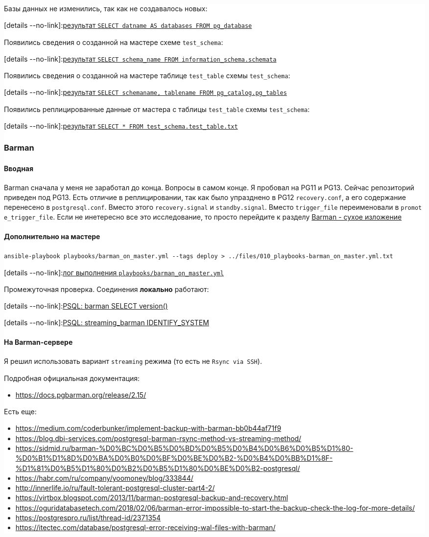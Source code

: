 Базы данных не изменились, так как не создавалось новых:

[details --no-link]:[результат `SELECT datname AS databases FROM pg_database`](./040/files/005_replica_check_after-SELECT-datname-AS-database_name-FROM-pg_database-.txt)

Появились сведения о созданной на мастере схеме `test_schema`:

[details --no-link]:[результат `SELECT schema_name FROM information_schema.schemata`](./040/files/005_replica_check_after-SELECT-schema_name-FROM-information_schema.schemata-.txt)

Появились сведения о созданной на мастере таблице `test_table` схемы `test_schema`:

[details --no-link]:[результат `SELECT schemaname, tablename FROM pg_catalog.pg_tables`](./040/files/005_replica_check_after-SELECT-schemaname_-tablename-FROM-pg_catalog.pg_tables-.txt)

Появились реплицированные данные от мастера с таблицы `test_table` схемы `test_schema`:

[details --no-link]:[результат `SELECT * FROM test_schema.test_table.txt`](./040/files/005_replica_check_after-SELECT-*-FROM-test_schema.test_table-.txt)

### Barman

#### Вводная 

Barman сначала у меня не заработал до конца. Вопросы в самом конце. Я пробовал на PG11 и PG13. Сейчас репозиторий приведен под PG13. Есть отличие в реплицировании, так как было упразднено в PG12 `recovery.conf`, а его содержание перенесено в `postgresql.conf`.  Вместо этого `recovery.signal` и `standby.signal`. Вместо `trigger_file` переименовали в `promote_trigger_file`. Если не инетересно все это исследование, то просто перейдите к разделу [Barman - сухое изложение](https://github.com/BorisPlus/otus_linux/blob/master/040.md#barman---%D1%81%D1%83%D1%85%D0%BE%D0%B5-%D0%B8%D0%B7%D0%BB%D0%BE%D0%B6%D0%B5%D0%BD%D0%B8%D0%B5)

#### Дополнительно на мастере

```shell
ansible-playbook playbooks/barman_on_master.yml --tags deploy > ../files/010_playbooks-barman_on_master.yml.txt
```

[details --no-link]:[лог выполнения `playbooks/barman_on_master.yml`](./040/files/010_playbooks-barman_on_master.yml.txt)

Промежуточная проверка. Соединения __локально__ работают:

[details --no-link]:[PSQL: barman SELECT version()](./040/files/010_master-local_access_check-psql--c-SELECT-version()--U-barman--h-127.0.0.1-postgres.txt)

[details --no-link]:[PSQL: streaming_barman IDENTIFY_SYSTEM](./040/files/010_master-local_access_check-psql--U-streaming_barman--h-127.0.0.1--c-"IDENTIFY_SYSTEM"-replication=1.txt)

#### На Barman-сервере

Я решил использовать вариант `streaming` режима (то есть не `Rsync via SSH`).

Подробная официальная документация:
* https://docs.pgbarman.org/release/2.15/

Есть еще:
* https://medium.com/coderbunker/implement-backup-with-barman-bb0b44af71f9
* https://blog.dbi-services.com/postgresql-barman-rsync-method-vs-streaming-method/
* https://sidmid.ru/barman-%D0%BC%D0%B5%D0%BD%D0%B5%D0%B4%D0%B6%D0%B5%D1%80-%D0%B1%D1%8D%D0%BA%D0%B0%D0%BF%D0%BE%D0%B2-%D0%B4%D0%BB%D1%8F-%D1%81%D0%B5%D1%80%D0%B2%D0%B5%D1%80%D0%BE%D0%B2-postgresql/
* https://habr.com/ru/company/yoomoney/blog/333844/
* http://innerlife.io/ru/fault-tolerant-postgresql-cluster-part4-2/
* https://virtbox.blogspot.com/2013/11/barman-postgresql-backup-and-recovery.html
* https://oguridatabasetech.com/2018/02/06/barman-error-impossible-to-start-the-backup-check-the-log-for-more-details/
* https://postgrespro.ru/list/thread-id/2371354
* https://itectec.com/database/postgresql-error-receiving-wal-files-with-barman/
